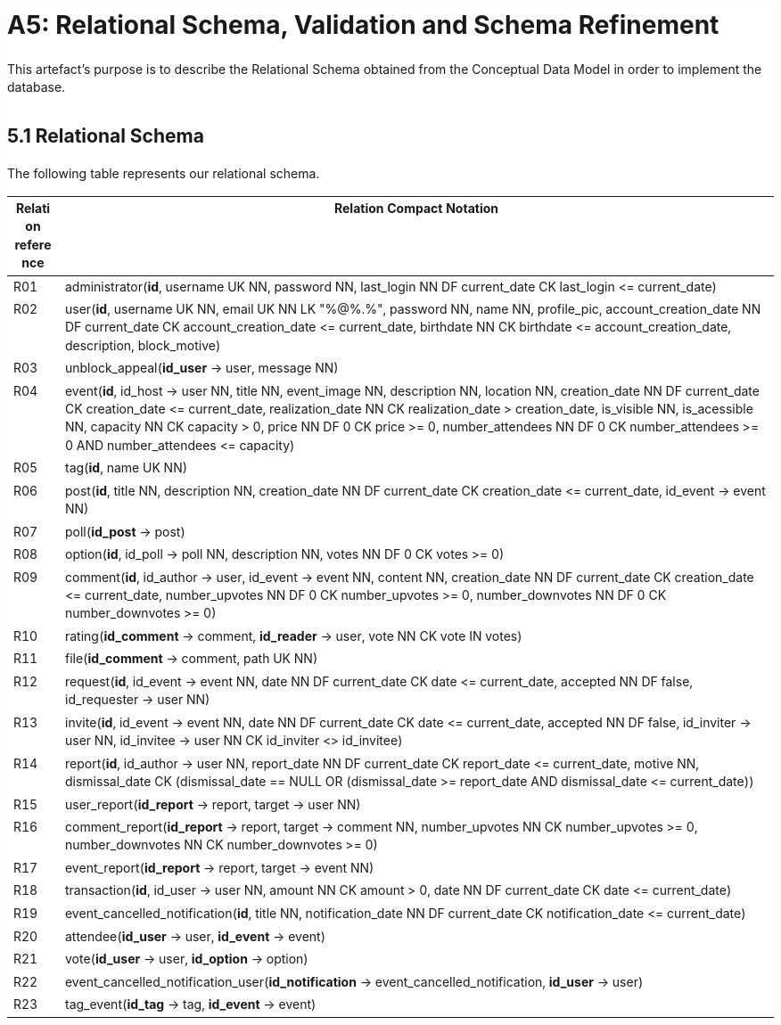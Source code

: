 # A5: Relational Schema, Validation and Schema Refinement

This artefact’s purpose is to describe the Relational Schema obtained from the Conceptual Data Model in order to implement the database.

## 5.1 Relational Schema

The following table represents our relational schema.

| Relation reference  | Relation Compact Notation |
| --- | --- |
| R01 | administrator(**id**, username UK NN, password NN, last_login NN DF current_date CK last_login <= current_date) |
| R02 | user(**id**, username UK NN, email UK NN LK "%@%.%", password NN, name NN, profile_pic,  account_creation_date NN DF current_date CK account_creation_date <= current_date, birthdate NN CK birthdate <= account_creation_date, description, block_motive) |
| R03 | unblock_appeal(**id_user** -> user, message NN) |
| R04 | event(**id**, id_host -> user NN, title NN, event_image NN, description NN, location NN, creation_date NN DF current_date CK creation_date <= current_date, realization_date NN CK realization_date > creation_date, is_visible NN, is_acessible NN, capacity NN CK capacity > 0, price NN DF 0 CK price >= 0, number_attendees NN DF 0 CK number_attendees >= 0 AND number_attendees <= capacity) |
| R05 | tag(**id**, name UK NN) |
| R06 | post(**id**, title NN, description NN, creation_date NN DF current_date CK creation_date <= current_date, id_event -> event NN)|
| R07 | poll(**id_post** -> post) |
| R08 | option(**id**, id_poll -> poll NN, description NN, votes NN DF 0 CK votes >= 0) |
| R09 | comment(**id**, id_author -> user, id_event -> event NN, content NN, creation_date NN DF current_date CK creation_date <= current_date, number_upvotes NN DF 0 CK number_upvotes >= 0, number_downvotes NN DF 0 CK number_downvotes >= 0) |
| R10 | rating(**id_comment** -> comment, **id_reader** -> user, vote NN CK vote IN votes) |
| R11 | file(**id_comment** -> comment, path UK NN) |
| R12 | request(**id**, id_event -> event NN, date NN DF current_date CK date <= current_date, accepted NN DF false, id_requester -> user NN) |
| R13 | invite(**id**, id_event -> event NN, date NN DF current_date CK date <= current_date, accepted NN DF false, id_inviter -> user NN, id_invitee -> user NN CK id_inviter <> id_invitee) |
| R14 | report(**id**, id_author -> user NN, report_date NN DF current_date CK report_date <= current_date, motive NN, dismissal_date CK (dismissal_date == NULL OR (dismissal_date >= report_date AND dismissal_date <= current_date)) |
| R15 | user_report(**id_report** -> report, target -> user NN) |
| R16 | comment_report(**id_report** -> report, target -> comment NN, number_upvotes NN CK number_upvotes >= 0, number_downvotes NN CK number_downvotes >= 0) |
| R17 | event_report(**id_report** -> report, target -> event NN) | 
| R18 | transaction(**id**, id_user -> user NN, amount NN CK amount > 0, date NN DF current_date CK date <= current_date) |
| R19 | event_cancelled_notification(**id**, title NN, notification_date NN DF current_date CK notification_date <=  current_date)|
| R20 | attendee(**id_user** -> user, **id_event** -> event) |
| R21 | vote(**id_user** -> user, **id_option** -> option) |
| R22 | event_cancelled_notification_user(**id_notification** -> event_cancelled_notification, **id_user** -> user) |
| R23 | tag_event(**id_tag** -> tag, **id_event** -> event) |
